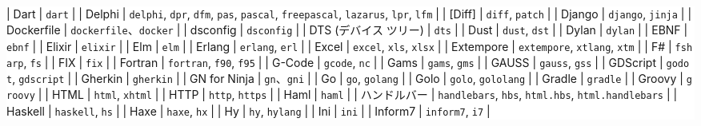 | Dart                           | `dart`                                                                         |
| Delphi                         | `delphi`, `dpr`, `dfm`, `pas`, `pascal`, `freepascal`, `lazarus`, `lpr`, `lfm` |
| [Diff]                           | `diff`, `patch`                                                                |
| Django                         | `django`, `jinja`                                                              |
| Dockerfile                     | `dockerfile`、`docker`                                                         |
| dsconfig                       | `dsconfig`                                                                     |
| DTS (デバイス ツリー)              | `dts`                                                                          |
| Dust                           | `dust`, `dst`                                                                  |
| Dylan                          | `dylan`                                                                        |
| EBNF                           | `ebnf`                                                                         |
| Elixir                         | `elixir`                                                                       |
| Elm                            | `elm`                                                                          |
| Erlang                         | `erlang`, `erl`                                                                |
| Excel                          | `excel`, `xls`, `xlsx`                                                         |
| Extempore                      | `extempore`, `xtlang`, `xtm`                                                   |
| F#                             | `fsharp`, `fs`                                                                 |
| FIX                            | `fix`                                                                          |
| Fortran                        | `fortran`, `f90`, `f95`                                                        |
| G-Code                         | `gcode`, `nc`                                                                  |
| Gams                           | `gams`, `gms`                                                                  |
| GAUSS                          | `gauss`, `gss`                                                                 |
| GDScript                       | `godot`, `gdscript`                                                            |
| Gherkin                        | `gherkin`                                                                      |
| GN for Ninja                   | `gn`、`gni`                                                                    |
| Go                             | `go`, `golang`                                                                 |
| Golo                           | `golo`, `gololang`                                                             |
| Gradle                         | `gradle`                                                                       |
| Groovy                         | `groovy`                                                                       |
| HTML                           | `html`, `xhtml`                                                                |
| HTTP                           | `http`, `https`                                                                |
| Haml                           | `haml`                                                                         |
| ハンドルバー                     | `handlebars`, `hbs`, `html.hbs`, `html.handlebars`                             |
| Haskell                        | `haskell`, `hs`                                                                |
| Haxe                           | `haxe`, `hx`                                                                   |
| Hy                             | `hy`, `hylang`                                                                 |
| Ini                            | `ini`                                                                          |
| Inform7                        | `inform7`, `i7`                                                                |